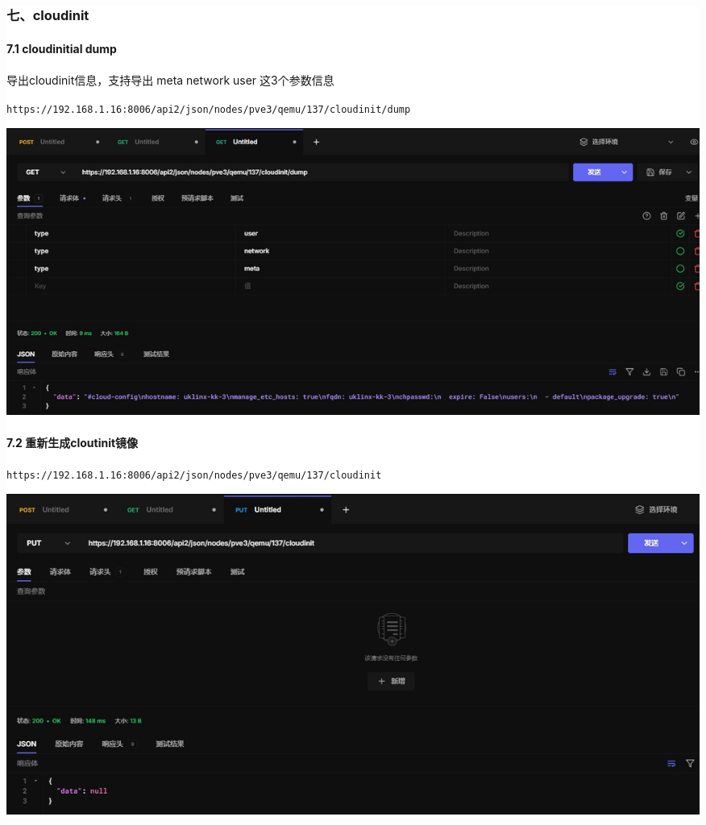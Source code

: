 ### 七、cloudinit

#### 7.1 cloudinitial dump

导出cloudinit信息，支持导出 meta     network  user 这3个参数信息

```
https://192.168.1.16:8006/api2/json/nodes/pve3/qemu/137/cloudinit/dump
```

![](./images/42.png)


#### 7.2 重新生成cloutinit镜像

```
https://192.168.1.16:8006/api2/json/nodes/pve3/qemu/137/cloudinit
```

![](./images/k6.png)
